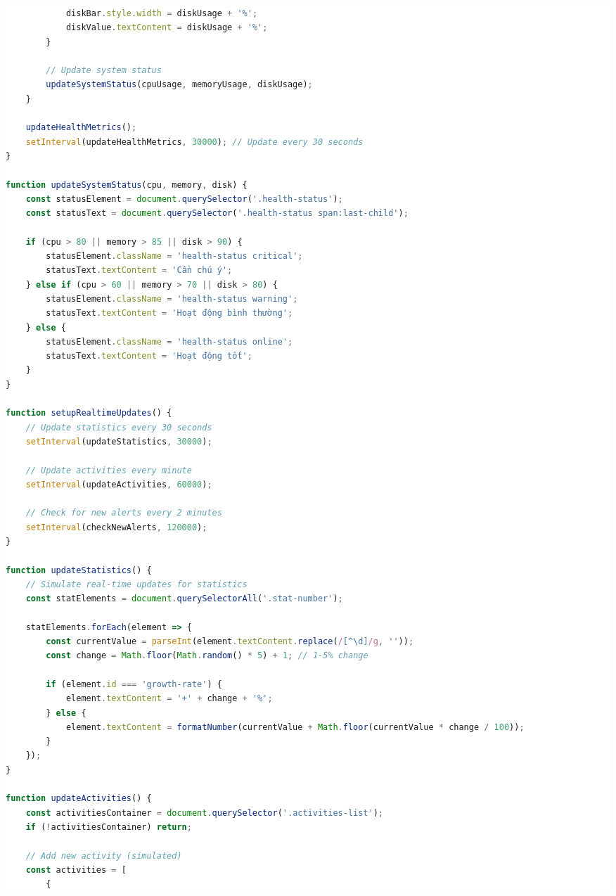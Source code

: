 ```javascript
            diskBar.style.width = diskUsage + '%';
            diskValue.textContent = diskUsage + '%';
        }
        
        // Update system status
        updateSystemStatus(cpuUsage, memoryUsage, diskUsage);
    }
    
    updateHealthMetrics();
    setInterval(updateHealthMetrics, 30000); // Update every 30 seconds
}

function updateSystemStatus(cpu, memory, disk) {
    const statusElement = document.querySelector('.health-status');
    const statusText = document.querySelector('.health-status span:last-child');
    
    if (cpu > 80 || memory > 85 || disk > 90) {
        statusElement.className = 'health-status critical';
        statusText.textContent = 'Cần chú ý';
    } else if (cpu > 60 || memory > 70 || disk > 80) {
        statusElement.className = 'health-status warning';
        statusText.textContent = 'Hoạt động bình thường';
    } else {
        statusElement.className = 'health-status online';
        statusText.textContent = 'Hoạt động tốt';
    }
}

function setupRealtimeUpdates() {
    // Update statistics every 30 seconds
    setInterval(updateStatistics, 30000);
    
    // Update activities every minute
    setInterval(updateActivities, 60000);
    
    // Check for new alerts every 2 minutes
    setInterval(checkNewAlerts, 120000);
}

function updateStatistics() {
    // Simulate real-time updates for statistics
    const statElements = document.querySelectorAll('.stat-number');
    
    statElements.forEach(element => {
        const currentValue = parseInt(element.textContent.replace(/[^\d]/g, ''));
        const change = Math.floor(Math.random() * 5) + 1; // 1-5% change
        
        if (element.id === 'growth-rate') {
            element.textContent = '+' + change + '%';
        } else {
            element.textContent = formatNumber(currentValue + Math.floor(currentValue * change / 100));
        }
    });
}

function updateActivities() {
    const activitiesContainer = document.querySelector('.activities-list');
    if (!activitiesContainer) return;
    
    // Add new activity (simulated)
    const activities = [
        {
```